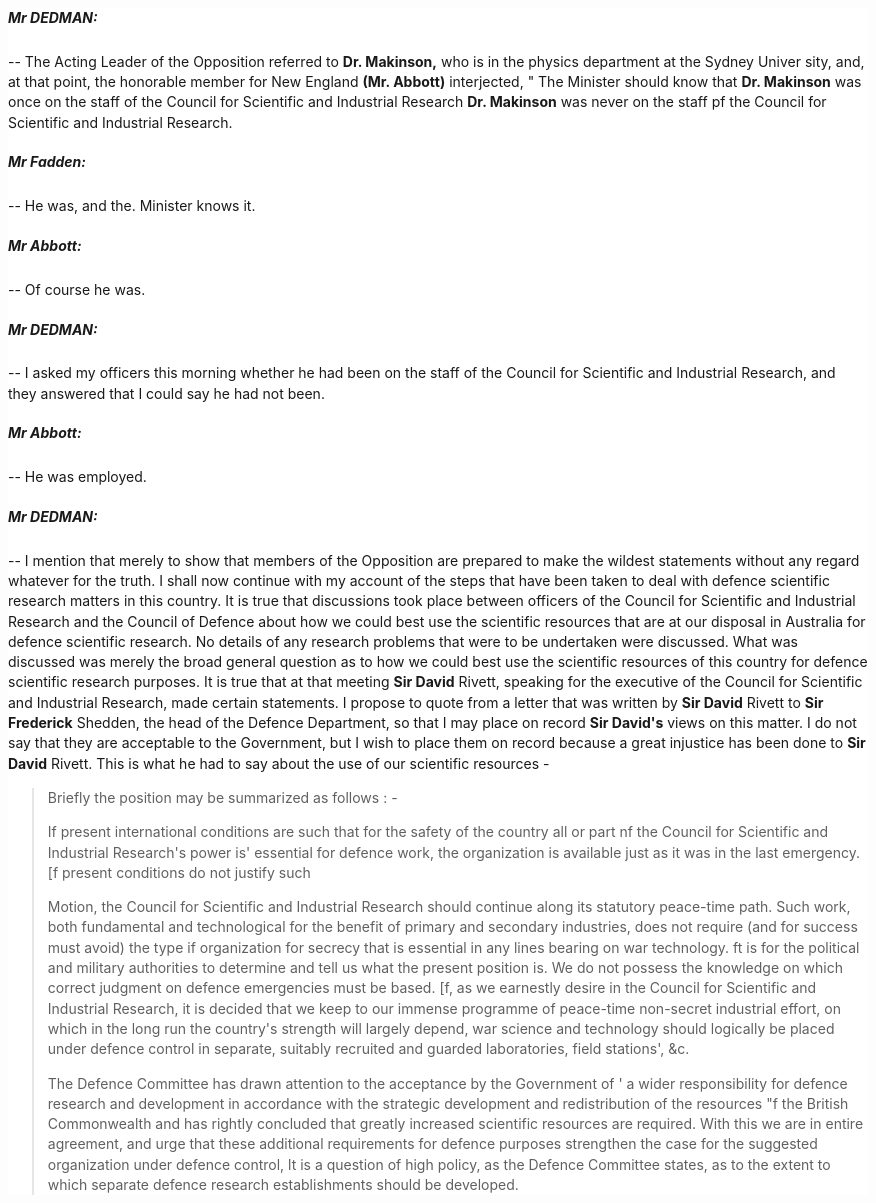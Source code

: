 ##### Mr DEDMAN:

-- The Acting Leader of the Opposition referred to  **Dr. Makinson,**  who is in the physics department at the Sydney Univer sity, and, at that point, the honorable member for New England  **(Mr. Abbott)**  interjected, " The Minister should know that  **Dr. Makinson**  was once on the staff of the Council for Scientific and Industrial Research  **Dr. Makinson**  was never on the staff pf the Council for Scientific and Industrial Research. 

##### Mr Fadden:

-- He was, and the. Minister knows it. 

##### Mr Abbott:

-- Of course he was. 

##### Mr DEDMAN:

-- I asked my officers this morning whether he had been on the staff of the Council for Scientific and Industrial Research, and they answered that I could say he had not been. 

##### Mr Abbott:

-- He was employed. 

##### Mr DEDMAN:

-- I mention that merely to show that members of the Opposition are prepared to make the wildest statements without any regard whatever for the truth. I shall now continue with my account of the steps that have been taken to deal with defence scientific research matters in this country. It is true that discussions took place between officers of the Council for Scientific and Industrial Research and the Council of Defence about how we could best use the scientific resources that are at our disposal in Australia for defence scientific research. No details of any research problems that were to be undertaken were discussed. What was discussed was merely the broad general question as to how we could best use the scientific resources of this country for defence scientific research purposes. It is true that at that meeting  **Sir David**  Rivett, speaking for the executive of the Council for Scientific and Industrial Research, made certain statements. I propose to quote from a letter that was written by  **Sir David**  Rivett to  **Sir Frederick**  Shedden, the head of the Defence Department, so that I may place on record  **Sir David's**  views on this matter. I do not say that they are acceptable to the Government, but I wish to place them on record because a great injustice has been done to  **Sir David**  Rivett. This is what he had to say about the use of our scientific resources - 

  >Briefly the position may be summarized as follows : - 
  >
  >If present international conditions are such that for the safety of the country all or part  nf the Council for Scientific and Industrial Research's power is' essential for defence work, the organization is available just as it was in the last emergency. [f present conditions do not justify such 
  >
  >Motion,  the Council for Scientific and Industrial Research should continue along its statutory peace-time path. Such work, both fundamental and technological for the benefit of primary and secondary industries, does not require (and for success must avoid) the type  if organization for secrecy that is essential in any lines bearing on war technology. ft is for the political and military authorities to determine and tell us what the present position is. We do not possess the knowledge on which correct judgment on defence emergencies must be based. [f, as we earnestly desire in the Council for Scientific and Industrial Research, it is decided that we keep to our immense programme of peace-time non-secret industrial effort, on which in the long run the country's strength will largely depend, war science and technology should logically be placed under defence control in separate, suitably recruited and guarded laboratories, field stations', &amp;c. 
  >
  >The Defence Committee has drawn attention  to  the acceptance by the Government of ' a wider responsibility for defence research and development in accordance with the strategic development and redistribution of the resources "f the British Commonwealth and has rightly concluded that greatly increased scientific resources are required. With this we are in entire agreement, and urge that these additional requirements for defence purposes strengthen the case for the suggested organization under defence control,  lt  is a question of  high  policy, as the Defence Committee states, as  to  the extent to which separate defence research establishments should be developed. 